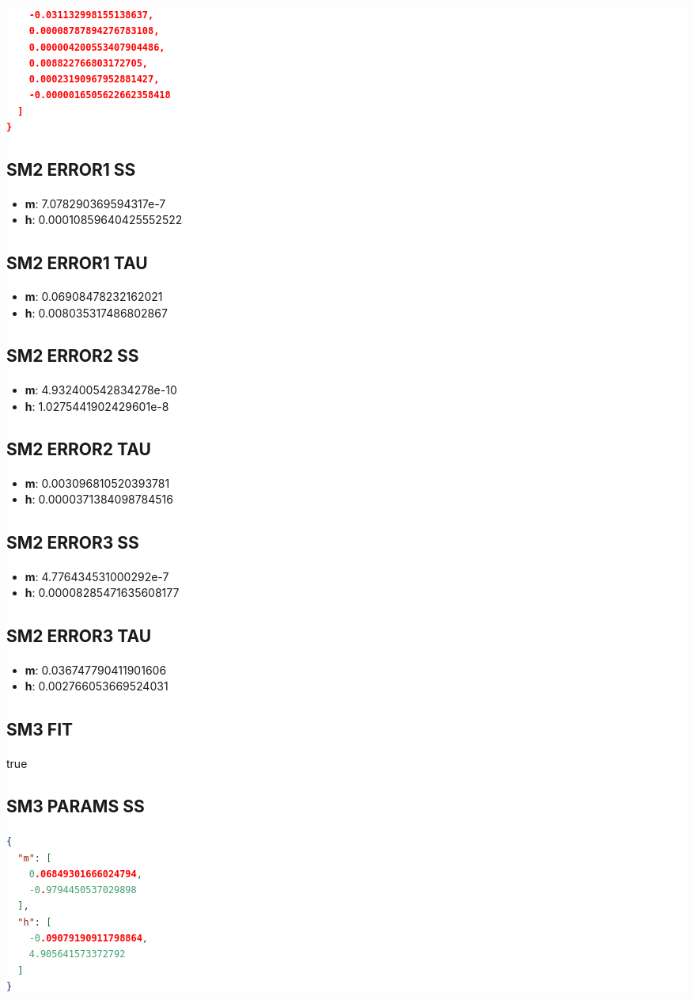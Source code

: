 ```json
    -0.031132998155138637,
    0.00008787894276783108,
    0.000004200553407904486,
    0.008822766803172705,
    0.00023190967952881427,
    -0.0000016505622662358418
  ]
}
```

## SM2 ERROR1 SS

- **m**: 7.078290369594317e-7
- **h**: 0.00010859640425552522

## SM2 ERROR1 TAU

- **m**: 0.06908478232162021
- **h**: 0.008035317486802867

## SM2 ERROR2 SS

- **m**: 4.932400542834278e-10
- **h**: 1.0275441902429601e-8

## SM2 ERROR2 TAU

- **m**: 0.003096810520393781
- **h**: 0.0000371384098784516

## SM2 ERROR3 SS

- **m**: 4.776434531000292e-7
- **h**: 0.00008285471635608177

## SM2 ERROR3 TAU

- **m**: 0.036747790411901606
- **h**: 0.002766053669524031

## SM3 FIT

true

## SM3 PARAMS SS

```json
{
  "m": [
    0.06849301666024794,
    -0.9794450537029898
  ],
  "h": [
    -0.09079190911798864,
    4.905641573372792
  ]
}
```
